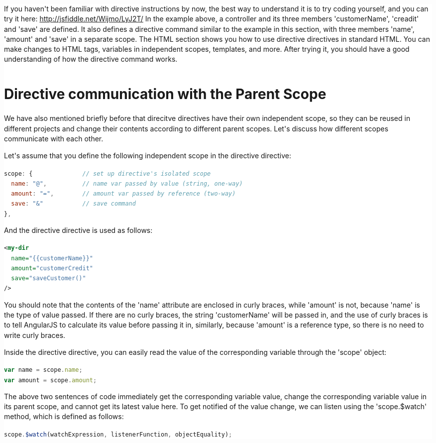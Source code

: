 If you haven't been familiar with directive instructions by now, the best way to understand it is to try coding yourself, and you can try it here: <http://jsfiddle.net/Wijmo/LyJ2T/>
In the example above, a controller and its three members 'customerName', 'creadit' and 'save' are defined. It also defines a directive command similar to the example in this section, with three members 'name', 'amount' and 'save' in a separate scope. The HTML section shows you how to use directive directives in standard HTML. You can make changes to HTML tags, variables in independent scopes, templates, and more. After trying it, you should have a good understanding of how the directive command works.

# Directive communication with the Parent Scope
We have also mentioned briefly before that direcitve directives have their own independent scope, so they can be reused in different projects and change their contents according to different parent scopes. Let's discuss how different scopes communicate with each other.

Let's assume that you define the following independent scope in the directive directive:

```javascript
scope: {              // set up directive's isolated scope
  name: "@",          // name var passed by value (string, one-way)
  amount: "=",        // amount var passed by reference (two-way)
  save: "&"           // save command
},
```

And the directive directive is used as follows:

```xml
<my-dir
  name="{{customerName}}"
  amount="customerCredit"
  save="saveCustomer()"
/>
```

You should note that the contents of the 'name' attribute are enclosed in curly braces, while 'amount' is not, because 'name' is the type of value passed. If there are no curly braces, the string 'customerName' will be passed in, and the use of curly braces is to tell AngularJS to calculate its value before passing it in, similarly, because 'amount' is a reference type, so there is no need to write curly braces.

Inside the directive directive, you can easily read the value of the corresponding variable through the 'scope' object:

```javascript
var name = scope.name;
var amount = scope.amount;
```

The above two sentences of code immediately get the corresponding variable value, change the corresponding variable value in its parent scope, and cannot get its latest value here. To get notified of the value change, we can listen using the 'scope.$watch' method, which is defined as follows:

```javascript
scope.$watch(watchExpression, listenerFunction, objectEquality);
```
